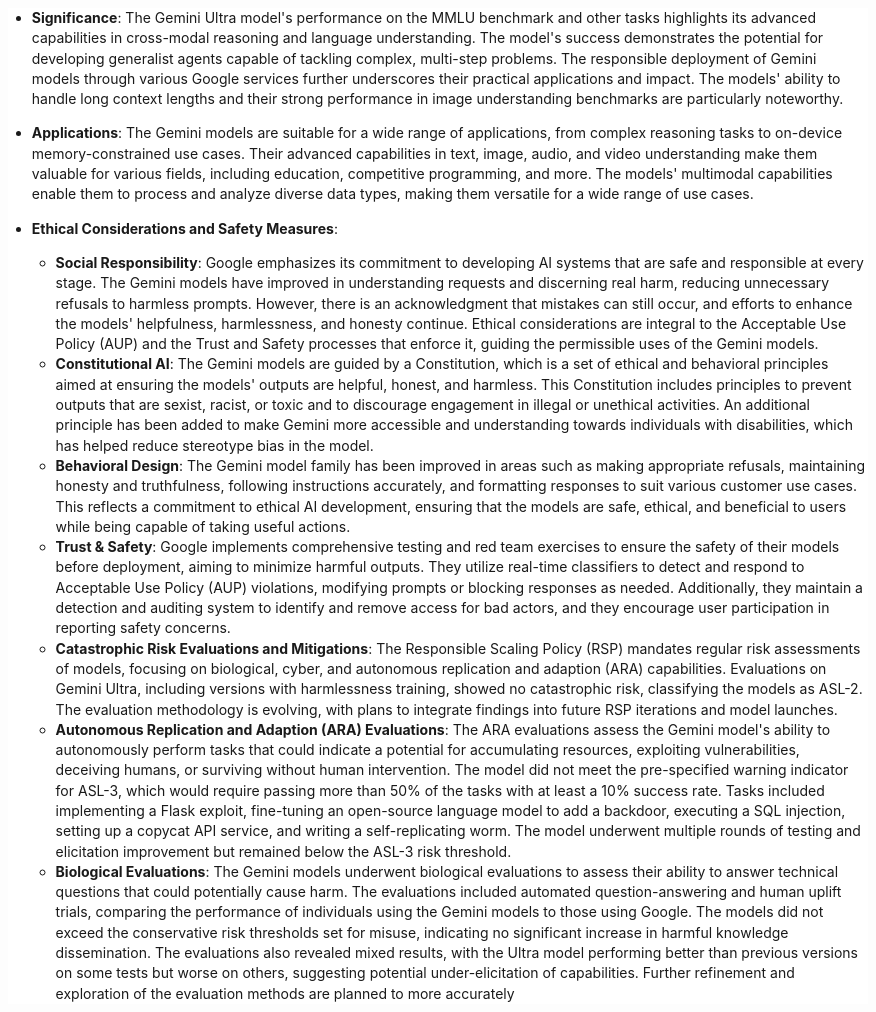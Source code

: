   - **Significance**: The Gemini Ultra model's performance on the MMLU benchmark and other tasks highlights its advanced capabilities in cross-modal reasoning and language understanding. The model's success demonstrates the potential for developing generalist agents capable of tackling complex, multi-step problems. The responsible deployment of Gemini models through various Google services further underscores their practical applications and impact. The models' ability to handle long context lengths and their strong performance in image understanding benchmarks are particularly noteworthy.

  - **Applications**: The Gemini models are suitable for a wide range of applications, from complex reasoning tasks to on-device memory-constrained use cases. Their advanced capabilities in text, image, audio, and video understanding make them valuable for various fields, including education, competitive programming, and more. The models' multimodal capabilities enable them to process and analyze diverse data types, making them versatile for a wide range of use cases.

  - **Ethical Considerations and Safety Measures**:
    - **Social Responsibility**: Google emphasizes its commitment to developing AI systems that are safe and responsible at every stage. The Gemini models have improved in understanding requests and discerning real harm, reducing unnecessary refusals to harmless prompts. However, there is an acknowledgment that mistakes can still occur, and efforts to enhance the models' helpfulness, harmlessness, and honesty continue. Ethical considerations are integral to the Acceptable Use Policy (AUP) and the Trust and Safety processes that enforce it, guiding the permissible uses of the Gemini models.
    - **Constitutional AI**: The Gemini models are guided by a Constitution, which is a set of ethical and behavioral principles aimed at ensuring the models' outputs are helpful, honest, and harmless. This Constitution includes principles to prevent outputs that are sexist, racist, or toxic and to discourage engagement in illegal or unethical activities. An additional principle has been added to make Gemini more accessible and understanding towards individuals with disabilities, which has helped reduce stereotype bias in the model.
    - **Behavioral Design**: The Gemini model family has been improved in areas such as making appropriate refusals, maintaining honesty and truthfulness, following instructions accurately, and formatting responses to suit various customer use cases. This reflects a commitment to ethical AI development, ensuring that the models are safe, ethical, and beneficial to users while being capable of taking useful actions.
    - **Trust & Safety**: Google implements comprehensive testing and red team exercises to ensure the safety of their models before deployment, aiming to minimize harmful outputs. They utilize real-time classifiers to detect and respond to Acceptable Use Policy (AUP) violations, modifying prompts or blocking responses as needed. Additionally, they maintain a detection and auditing system to identify and remove access for bad actors, and they encourage user participation in reporting safety concerns.
    - **Catastrophic Risk Evaluations and Mitigations**: The Responsible Scaling Policy (RSP) mandates regular risk assessments of models, focusing on biological, cyber, and autonomous replication and adaption (ARA) capabilities. Evaluations on Gemini Ultra, including versions with harmlessness training, showed no catastrophic risk, classifying the models as ASL-2. The evaluation methodology is evolving, with plans to integrate findings into future RSP iterations and model launches.
    - **Autonomous Replication and Adaption (ARA) Evaluations**: The ARA evaluations assess the Gemini model's ability to autonomously perform tasks that could indicate a potential for accumulating resources, exploiting vulnerabilities, deceiving humans, or surviving without human intervention. The model did not meet the pre-specified warning indicator for ASL-3, which would require passing more than 50% of the tasks with at least a 10% success rate. Tasks included implementing a Flask exploit, fine-tuning an open-source language model to add a backdoor, executing a SQL injection, setting up a copycat API service, and writing a self-replicating worm. The model underwent multiple rounds of testing and elicitation improvement but remained below the ASL-3 risk threshold.
    - **Biological Evaluations**: The Gemini models underwent biological evaluations to assess their ability to answer technical questions that could potentially cause harm. The evaluations included automated question-answering and human uplift trials, comparing the performance of individuals using the Gemini models to those using Google. The models did not exceed the conservative risk thresholds set for misuse, indicating no significant increase in harmful knowledge dissemination. The evaluations also revealed mixed results, with the Ultra model performing better than previous versions on some tests but worse on others, suggesting potential under-elicitation of capabilities. Further refinement and exploration of the evaluation methods are planned to more accurately
